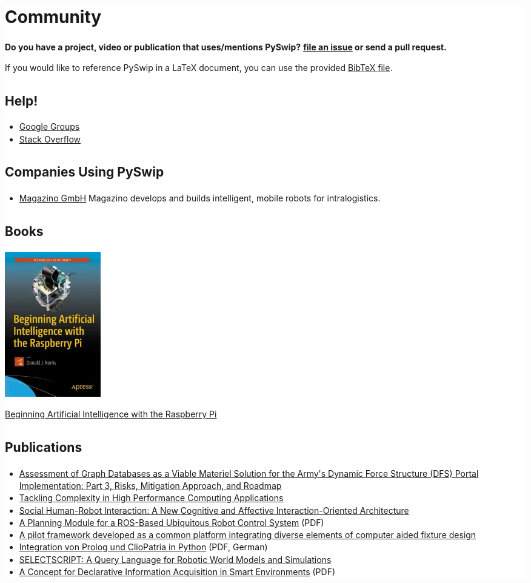
# Community

**Do you have a project, video or publication that uses/mentions PySwip?**
**[file an issue](https://github.com/yuce/pyswip/issues/new?title=Powered%20by%20PySwip) or send a pull request.**

If you would like to reference PySwip in a LaTeX document, you can use the provided [BibTeX file](pyswip.bibtex).

## Help!

* [Google Groups](https://groups.google.com/forum/#!forum/pyswip)
* [Stack Overflow](https://stackoverflow.com/search?q=pyswip)

## Companies Using PySwip

* [Magazino GmbH](https://www.magazino.eu/?lang=en) Magazino develops and builds intelligent, mobile robots for intralogistics.

## Books

![Beginning Artificial Intelligence with the Raspberry Pi](beginning_artificial_intelligence_with_raspberry_pi.jpg)

[Beginning Artificial Intelligence with the Raspberry Pi](https://link.springer.com/book/10.1007/978-1-4842-2743-5)

## Publications

* [Assessment of Graph Databases as a Viable Materiel Solution for the Army's Dynamic Force Structure (DFS) Portal Implementation: Part 3, Risks, Mitigation Approach, and Roadmap](https://www.researchgate.net/publication/321977892_Assessment_of_Graph_Databases_as_a_Viable_Materiel_Solution_for_the_Army's_Dynamic_Force_Structure_DFS_Portal_Implementation_Part_3_Risks_Mitigation_Approach_and_Roadmap_Assessment_of_Graph_Databases_)
* [Tackling Complexity in High Performance Computing Applications](https://link.springer.com/article/10.1007/s10766-016-0422-9)
* [Social Human-Robot Interaction: A New Cognitive and Affective Interaction-Oriented Architecture](https://www.springer.com/gp/book/9783319474366)
* [A Planning Module for a ROS-Based Ubiquitous Robot Control System](https://studenttheses.uu.nl/bitstream/handle/20.500.12932/16508/2014-03-27%20MSc%20Thesis%20Pieterjan%20van%20Gastel.pdf?sequence=2&isAllowed=y) (PDF)
* [A pilot framework developed as a common platform integrating diverse elements of computer aided fixture design](https://www.tandfonline.com/doi/full/10.1080/00207543.2013.832000)
* [Integration von Prolog und ClioPatria in Python](http://www1.pub.informatik.uni-wuerzburg.de/pub/theses/2017-bodenlos-master.pdf) (PDF, German)
* [SELECTSCRIPT: A Query Language for Robotic World Models and Simulations](https://ieeexplore.ieee.org/document/7140077/)
* [A Concept for Declarative Information Acquisition in Smart Environments](https://d-nb.info/1122172583/34) (PDF)